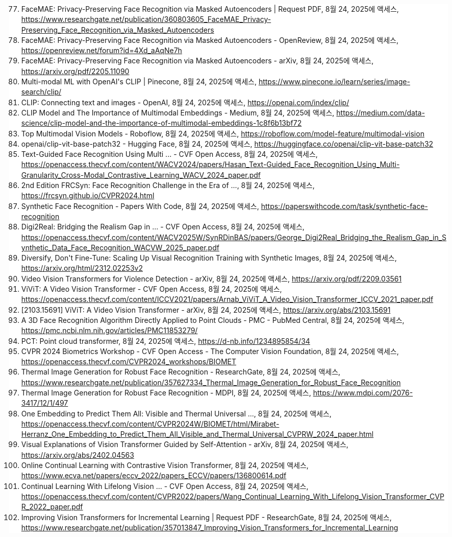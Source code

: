 77. FaceMAE: Privacy-Preserving Face Recognition via Masked Autoencoders | Request PDF, 8월 24, 2025에 액세스, https://www.researchgate.net/publication/360803605_FaceMAE_Privacy-Preserving_Face_Recognition_via_Masked_Autoencoders
78. FaceMAE: Privacy-Preserving Face Recognition via Masked Autoencoders - OpenReview, 8월 24, 2025에 액세스, https://openreview.net/forum?id=4Xd_aAqNe7h
79. FaceMAE: Privacy-Preserving Face Recognition via Masked Autoencoders - arXiv, 8월 24, 2025에 액세스, https://arxiv.org/pdf/2205.11090
80. Multi-modal ML with OpenAI's CLIP | Pinecone, 8월 24, 2025에 액세스, https://www.pinecone.io/learn/series/image-search/clip/
81. CLIP: Connecting text and images - OpenAI, 8월 24, 2025에 액세스, https://openai.com/index/clip/
82. CLIP Model and The Importance of Multimodal Embeddings - Medium, 8월 24, 2025에 액세스, https://medium.com/data-science/clip-model-and-the-importance-of-multimodal-embeddings-1c8f6b13bf72
83. Top Multimodal Vision Models - Roboflow, 8월 24, 2025에 액세스, https://roboflow.com/model-feature/multimodal-vision
84. openai/clip-vit-base-patch32 - Hugging Face, 8월 24, 2025에 액세스, https://huggingface.co/openai/clip-vit-base-patch32
85. Text-Guided Face Recognition Using Multi ... - CVF Open Access, 8월 24, 2025에 액세스, https://openaccess.thecvf.com/content/WACV2024/papers/Hasan_Text-Guided_Face_Recognition_Using_Multi-Granularity_Cross-Modal_Contrastive_Learning_WACV_2024_paper.pdf
86. 2nd Edition FRCSyn: Face Recognition Challenge in the Era of ..., 8월 24, 2025에 액세스, https://frcsyn.github.io/CVPR2024.html
87. Synthetic Face Recognition - Papers With Code, 8월 24, 2025에 액세스, https://paperswithcode.com/task/synthetic-face-recognition
88. Digi2Real: Bridging the Realism Gap in ... - CVF Open Access, 8월 24, 2025에 액세스, https://openaccess.thecvf.com/content/WACV2025W/SynRDinBAS/papers/George_Digi2Real_Bridging_the_Realism_Gap_in_Synthetic_Data_Face_Recognition_WACVW_2025_paper.pdf
89. Diversify, Don't Fine-Tune: Scaling Up Visual Recognition Training with Synthetic Images, 8월 24, 2025에 액세스, https://arxiv.org/html/2312.02253v2
90. Video Vision Transformers for Violence Detection - arXiv, 8월 24, 2025에 액세스, https://arxiv.org/pdf/2209.03561
91. ViViT: A Video Vision Transformer - CVF Open Access, 8월 24, 2025에 액세스, https://openaccess.thecvf.com/content/ICCV2021/papers/Arnab_ViViT_A_Video_Vision_Transformer_ICCV_2021_paper.pdf
92. [2103.15691] ViViT: A Video Vision Transformer - arXiv, 8월 24, 2025에 액세스, https://arxiv.org/abs/2103.15691
93. A 3D Face Recognition Algorithm Directly Applied to Point Clouds - PMC - PubMed Central, 8월 24, 2025에 액세스, https://pmc.ncbi.nlm.nih.gov/articles/PMC11853279/
94. PCT: Point cloud transformer, 8월 24, 2025에 액세스, https://d-nb.info/1234895854/34
95. CVPR 2024 Biometrics Workshop - CVF Open Access - The Computer Vision Foundation, 8월 24, 2025에 액세스, https://openaccess.thecvf.com/CVPR2024_workshops/BIOMET
96. Thermal Image Generation for Robust Face Recognition - ResearchGate, 8월 24, 2025에 액세스, https://www.researchgate.net/publication/357627334_Thermal_Image_Generation_for_Robust_Face_Recognition
97. Thermal Image Generation for Robust Face Recognition - MDPI, 8월 24, 2025에 액세스, https://www.mdpi.com/2076-3417/12/1/497
98. One Embedding to Predict Them All: Visible and Thermal Universal ..., 8월 24, 2025에 액세스, https://openaccess.thecvf.com/content/CVPR2024W/BIOMET/html/Mirabet-Herranz_One_Embedding_to_Predict_Them_All_Visible_and_Thermal_Universal_CVPRW_2024_paper.html
99. Visual Explanations of Vision Transformer Guided by Self-Attention - arXiv, 8월 24, 2025에 액세스, https://arxiv.org/abs/2402.04563
100. Online Continual Learning with Contrastive Vision Transformer, 8월 24, 2025에 액세스, https://www.ecva.net/papers/eccv_2022/papers_ECCV/papers/136800614.pdf
101. Continual Learning With Lifelong Vision ... - CVF Open Access, 8월 24, 2025에 액세스, https://openaccess.thecvf.com/content/CVPR2022/papers/Wang_Continual_Learning_With_Lifelong_Vision_Transformer_CVPR_2022_paper.pdf
102. Improving Vision Transformers for Incremental Learning | Request PDF - ResearchGate, 8월 24, 2025에 액세스, https://www.researchgate.net/publication/357013847_Improving_Vision_Transformers_for_Incremental_Learning

